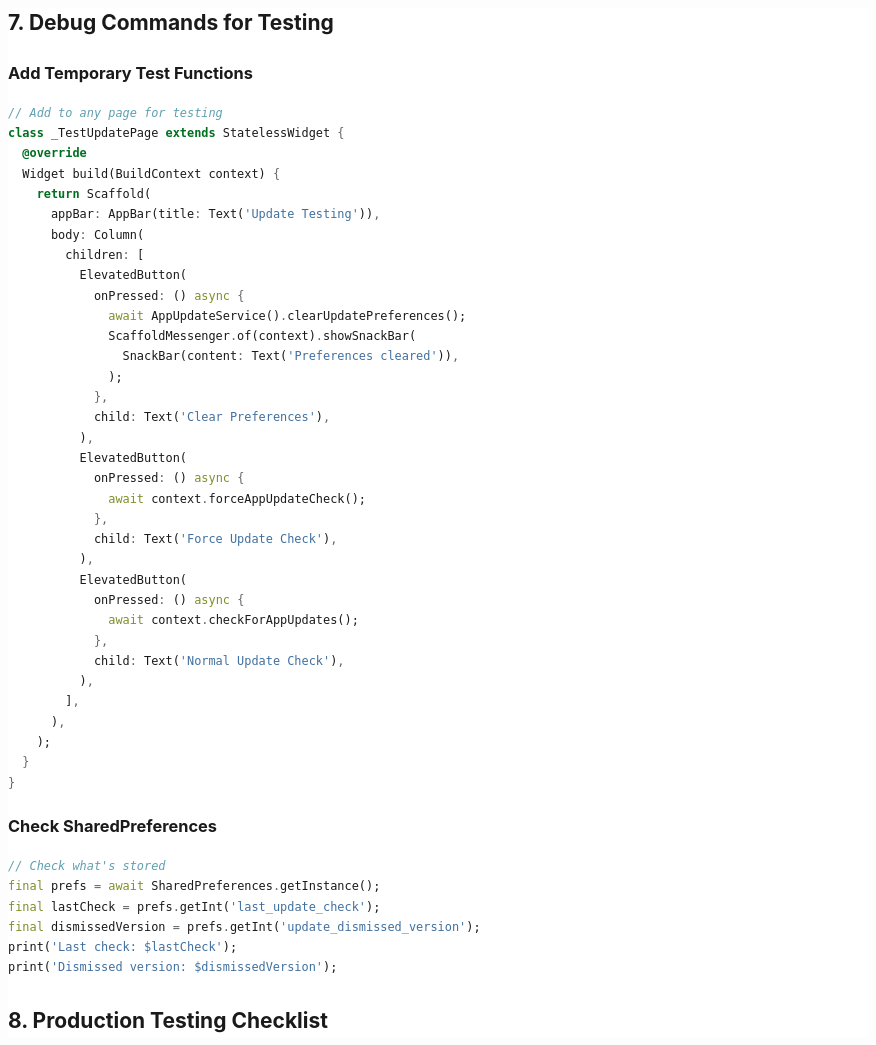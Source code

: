 ## 7. Debug Commands for Testing

### Add Temporary Test Functions
```dart
// Add to any page for testing
class _TestUpdatePage extends StatelessWidget {
  @override
  Widget build(BuildContext context) {
    return Scaffold(
      appBar: AppBar(title: Text('Update Testing')),
      body: Column(
        children: [
          ElevatedButton(
            onPressed: () async {
              await AppUpdateService().clearUpdatePreferences();
              ScaffoldMessenger.of(context).showSnackBar(
                SnackBar(content: Text('Preferences cleared')),
              );
            },
            child: Text('Clear Preferences'),
          ),
          ElevatedButton(
            onPressed: () async {
              await context.forceAppUpdateCheck();
            },
            child: Text('Force Update Check'),
          ),
          ElevatedButton(
            onPressed: () async {
              await context.checkForAppUpdates();
            },
            child: Text('Normal Update Check'),
          ),
        ],
      ),
    );
  }
}
```

### Check SharedPreferences
```dart
// Check what's stored
final prefs = await SharedPreferences.getInstance();
final lastCheck = prefs.getInt('last_update_check');
final dismissedVersion = prefs.getInt('update_dismissed_version');
print('Last check: $lastCheck');
print('Dismissed version: $dismissedVersion');
```

## 8. Production Testing Checklist
